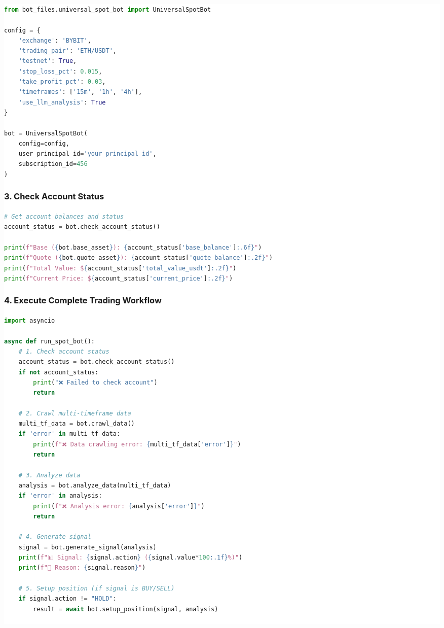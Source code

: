 ```python
from bot_files.universal_spot_bot import UniversalSpotBot

config = {
    'exchange': 'BYBIT',
    'trading_pair': 'ETH/USDT',
    'testnet': True,
    'stop_loss_pct': 0.015,
    'take_profit_pct': 0.03,
    'timeframes': ['15m', '1h', '4h'],
    'use_llm_analysis': True
}

bot = UniversalSpotBot(
    config=config,
    user_principal_id='your_principal_id',
    subscription_id=456
)
```

### 3. Check Account Status

```python
# Get account balances and status
account_status = bot.check_account_status()

print(f"Base ({bot.base_asset}): {account_status['base_balance']:.6f}")
print(f"Quote ({bot.quote_asset}): {account_status['quote_balance']:.2f}")
print(f"Total Value: ${account_status['total_value_usdt']:.2f}")
print(f"Current Price: ${account_status['current_price']:.2f}")
```

### 4. Execute Complete Trading Workflow

```python
import asyncio

async def run_spot_bot():
    # 1. Check account status
    account_status = bot.check_account_status()
    if not account_status:
        print("❌ Failed to check account")
        return
    
    # 2. Crawl multi-timeframe data
    multi_tf_data = bot.crawl_data()
    if 'error' in multi_tf_data:
        print(f"❌ Data crawling error: {multi_tf_data['error']}")
        return
    
    # 3. Analyze data
    analysis = bot.analyze_data(multi_tf_data)
    if 'error' in analysis:
        print(f"❌ Analysis error: {analysis['error']}")
        return
    
    # 4. Generate signal
    signal = bot.generate_signal(analysis)
    print(f"📊 Signal: {signal.action} ({signal.value*100:.1f}%)")
    print(f"📝 Reason: {signal.reason}")
    
    # 5. Setup position (if signal is BUY/SELL)
    if signal.action != "HOLD":
        result = await bot.setup_position(signal, analysis)
        
```